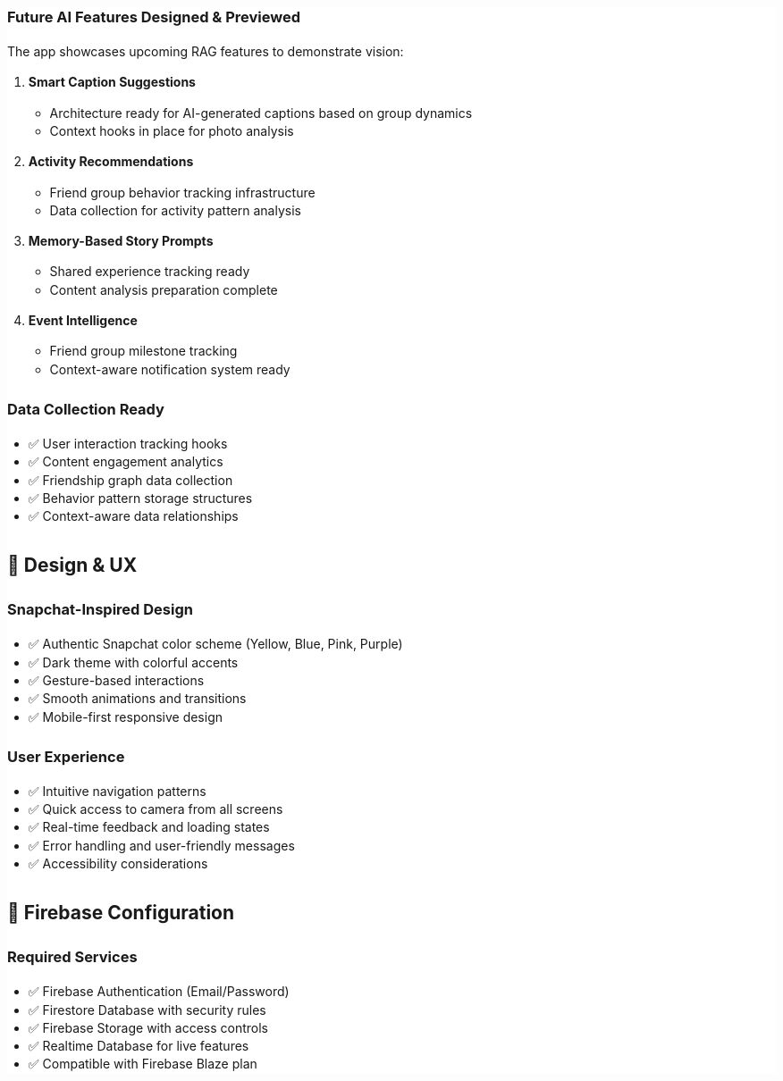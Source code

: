 ### **Future AI Features Designed & Previewed**
The app showcases upcoming RAG features to demonstrate vision:

1. **Smart Caption Suggestions** 
   - Architecture ready for AI-generated captions based on group dynamics
   - Context hooks in place for photo analysis

2. **Activity Recommendations**
   - Friend group behavior tracking infrastructure
   - Data collection for activity pattern analysis

3. **Memory-Based Story Prompts**
   - Shared experience tracking ready
   - Content analysis preparation complete

4. **Event Intelligence**
   - Friend group milestone tracking
   - Context-aware notification system ready

### **Data Collection Ready**
- ✅ User interaction tracking hooks
- ✅ Content engagement analytics
- ✅ Friendship graph data collection
- ✅ Behavior pattern storage structures
- ✅ Context-aware data relationships

## 🎨 Design & UX

### **Snapchat-Inspired Design**
- ✅ Authentic Snapchat color scheme (Yellow, Blue, Pink, Purple)
- ✅ Dark theme with colorful accents
- ✅ Gesture-based interactions
- ✅ Smooth animations and transitions
- ✅ Mobile-first responsive design

### **User Experience**
- ✅ Intuitive navigation patterns
- ✅ Quick access to camera from all screens
- ✅ Real-time feedback and loading states
- ✅ Error handling and user-friendly messages
- ✅ Accessibility considerations

## 🔧 Firebase Configuration

### **Required Services**
- ✅ Firebase Authentication (Email/Password)
- ✅ Firestore Database with security rules
- ✅ Firebase Storage with access controls
- ✅ Realtime Database for live features
- ✅ Compatible with Firebase Blaze plan
